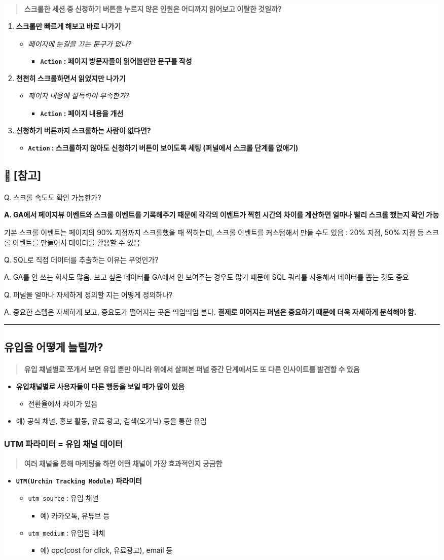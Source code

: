 > **스크롤한 세션 중 신청하기 버튼을 누르지 않은 인원은 어디까지 읽어보고 이탈한 것일까?**

1. **스크롤만 빠르게 해보고 바로 나가기**
   
   * *페이지에 눈길을 끄는 문구가 없나?*
     
     * **`Action` : 페이지 방문자들이 읽어볼만한 문구를 작성**

2. **천천히 스크롤하면서 읽었지만 나가기**
   
   * *페이지 내용에 설득력이 부족한가?*
     
     * **`Action` : 페이지 내용을 개선**

3. **신청하기 버튼까지 스크롤하는 사람이 없다면?**
   
   * **`Action` : 스크롤하지 않아도 신청하기 버튼이 보이도록 세팅 (퍼널에서 스크롤 단계를 없애기)**

## 📍 [참고]

Q. 스크롤 속도도 확인 가능한가?

**A. GA에서 페이지뷰 이벤트와 스크롤 이벤트를 기록해주기 때문에 각각의 이벤트가 찍힌 시간의 차이를 계산하면 얼마나 빨리 스크롤 했는지 확인 가능**

기본 스크롤 이벤트는 페이지의 90% 지점까지 스크롤했을 때 찍히는데, 스크롤 이벤트를 커스텀해서 만들 수도 있음 : 20% 지점, 50% 지점 등 스크롤 이벤트를 만들어서 데이터를 활용할 수 있음

Q. SQL로 직접 데이터를 추출하는 이유는 무엇인가?

A. GA를 안 쓰는 회사도 많음. 보고 싶은 데이터를 GA에서 안 보여주는 경우도 많기 때문에 SQL 쿼리를 사용해서 데이터를 뽑는 것도 중요

Q. 퍼널을 얼마나 자세하게 정의할 지는 어떻게 정의하나?

A. 중요한 스텝은 자세하게 보고, 중요도가 떨어지는 곳은 띄엄띄엄 본다. **결제로 이어지는 퍼널은 중요하기 때문에 더욱 자세하게 분석해야 함.**

------

## 유입을 어떻게 늘릴까?

> **유입 채널별로 쪼개서 보면 유입 뿐만 아니라 위에서 살펴본 퍼널 중간 단계에서도 또 다른 인사이트를 발견할 수 있음**

* **유입채널별로 사용자들이 다른 행동을 보일 때가 많이 있음**
  
  * 전환율에서 차이가 있음

* 예) 공식 채널, 홍보 활동, 유료 광고, 검색(오가닉) 등을 통한 유입

### UTM 파라미터 = 유입 채널 데이터

> **여러 채널을 통해 마케팅을 하면 어떤 채널이 가장 효과적인지 궁금함**

* **`UTM(Urchin Tracking Module)` 파라미터**
  
  * `utm_source` : 유입 채널
    
    * 예) 카카오톡, 유튜브 등
  
  * `utm_medium` : 유입된 매체
    
    * 예) cpc(cost for click, 유료광고), email 등
  